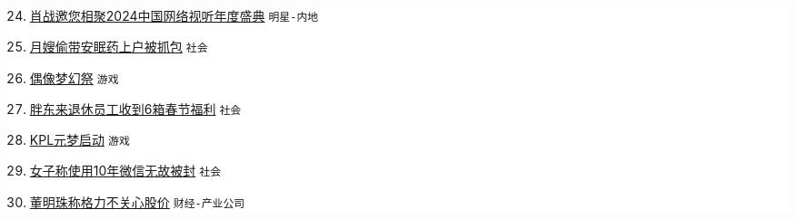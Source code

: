 24. [肖战邀您相聚2024中国网络视听年度盛典](https://m.weibo.cn/search?containerid=100103type%3D1%26t%3D10%26q%3D%23%E8%82%96%E6%88%98%E9%82%80%E6%82%A8%E7%9B%B8%E8%81%9A2024%E4%B8%AD%E5%9B%BD%E7%BD%91%E7%BB%9C%E8%A7%86%E5%90%AC%E5%B9%B4%E5%BA%A6%E7%9B%9B%E5%85%B8%23&stream_entry_id=31&isnewpage=1&extparam=seat%3D1%26flag%3D1%26cate%3D5001%26pos%3D22%26lcate%3D5001%26filter_type%3Drealtimehot%26q%3D%2523%25E8%2582%2596%25E6%2588%2598%25E9%2582%2580%25E6%2582%25A8%25E7%259B%25B8%25E8%2581%259A2024%25E4%25B8%25AD%25E5%259B%25BD%25E7%25BD%2591%25E7%25BB%259C%25E8%25A7%2586%25E5%2590%25AC%25E5%25B9%25B4%25E5%25BA%25A6%25E7%259B%259B%25E5%2585%25B8%2523%26realpos%3D22%26dgr%3D0%26stream_entry_id%3D31%26band_rank%3D22%26c_type%3D31%26display_time%3D1706455172%26pre_seqid%3D1706455172378028743124) `明星-内地` 

25. [月嫂偷带安眠药上户被抓包](https://m.weibo.cn/search?containerid=100103type%3D1%26t%3D10%26q%3D%23%E6%9C%88%E5%AB%82%E5%81%B7%E5%B8%A6%E5%AE%89%E7%9C%A0%E8%8D%AF%E4%B8%8A%E6%88%B7%E8%A2%AB%E6%8A%93%E5%8C%85%23&stream_entry_id=31&isnewpage=1&extparam=seat%3D1%26flag%3D0%26cate%3D5001%26pos%3D23%26lcate%3D5001%26filter_type%3Drealtimehot%26q%3D%2523%25E6%259C%2588%25E5%25AB%2582%25E5%2581%25B7%25E5%25B8%25A6%25E5%25AE%2589%25E7%259C%25A0%25E8%258D%25AF%25E4%25B8%258A%25E6%2588%25B7%25E8%25A2%25AB%25E6%258A%2593%25E5%258C%2585%2523%26realpos%3D23%26dgr%3D0%26stream_entry_id%3D31%26band_rank%3D23%26c_type%3D31%26display_time%3D1706455172%26pre_seqid%3D1706455172378028743124) `社会` 

26. [偶像梦幻祭](https://m.weibo.cn/search?containerid=100103type%3D1%26t%3D10%26q%3D%E5%81%B6%E5%83%8F%E6%A2%A6%E5%B9%BB%E7%A5%AD&stream_entry_id=31&isnewpage=1&extparam=seat%3D1%26flag%3D1%26cate%3D5001%26pos%3D24%26lcate%3D5001%26filter_type%3Drealtimehot%26q%3D%25E5%2581%25B6%25E5%2583%258F%25E6%25A2%25A6%25E5%25B9%25BB%25E7%25A5%25AD%26realpos%3D24%26dgr%3D0%26stream_entry_id%3D31%26band_rank%3D24%26c_type%3D31%26display_time%3D1706455172%26pre_seqid%3D1706455172378028743124) `游戏` 

27. [胖东来退休员工收到6箱春节福利](https://m.weibo.cn/search?containerid=100103type%3D1%26t%3D10%26q%3D%23%E8%83%96%E4%B8%9C%E6%9D%A5%E9%80%80%E4%BC%91%E5%91%98%E5%B7%A5%E6%94%B6%E5%88%B06%E7%AE%B1%E6%98%A5%E8%8A%82%E7%A6%8F%E5%88%A9%23&stream_entry_id=31&isnewpage=1&extparam=seat%3D1%26flag%3D32768%26cate%3D5001%26pos%3D25%26lcate%3D5001%26filter_type%3Drealtimehot%26q%3D%2523%25E8%2583%2596%25E4%25B8%259C%25E6%259D%25A5%25E9%2580%2580%25E4%25BC%2591%25E5%2591%2598%25E5%25B7%25A5%25E6%2594%25B6%25E5%2588%25B06%25E7%25AE%25B1%25E6%2598%25A5%25E8%258A%2582%25E7%25A6%258F%25E5%2588%25A9%2523%26realpos%3D25%26dgr%3D0%26stream_entry_id%3D31%26band_rank%3D25%26c_type%3D31%26display_time%3D1706455172%26pre_seqid%3D1706455172378028743124) `社会` 

28. [KPL元梦启动](https://m.weibo.cn/search?containerid=100103type%3D1%26t%3D10%26q%3D%23KPL%E5%85%83%E6%A2%A6%E5%90%AF%E5%8A%A8%23&stream_entry_id=31&isnewpage=1&extparam=seat%3D1%26flag%3D1%26cate%3D5001%26pos%3D26%26lcate%3D5001%26filter_type%3Drealtimehot%26q%3D%2523KPL%25E5%2585%2583%25E6%25A2%25A6%25E5%2590%25AF%25E5%258A%25A8%2523%26realpos%3D26%26dgr%3D0%26stream_entry_id%3D31%26band_rank%3D26%26c_type%3D31%26display_time%3D1706455172%26pre_seqid%3D1706455172378028743124) `游戏` 

29. [女子称使用10年微信无故被封](https://m.weibo.cn/search?containerid=100103type%3D1%26t%3D10%26q%3D%23%E5%A5%B3%E5%AD%90%E7%A7%B0%E4%BD%BF%E7%94%A810%E5%B9%B4%E5%BE%AE%E4%BF%A1%E6%97%A0%E6%95%85%E8%A2%AB%E5%B0%81%23&stream_entry_id=31&isnewpage=1&extparam=seat%3D1%26flag%3D0%26cate%3D5001%26pos%3D27%26lcate%3D5001%26filter_type%3Drealtimehot%26q%3D%2523%25E5%25A5%25B3%25E5%25AD%2590%25E7%25A7%25B0%25E4%25BD%25BF%25E7%2594%25A810%25E5%25B9%25B4%25E5%25BE%25AE%25E4%25BF%25A1%25E6%2597%25A0%25E6%2595%2585%25E8%25A2%25AB%25E5%25B0%2581%2523%26realpos%3D27%26dgr%3D0%26stream_entry_id%3D31%26band_rank%3D27%26c_type%3D31%26display_time%3D1706455172%26pre_seqid%3D1706455172378028743124) `社会` 

30. [董明珠称格力不关心股价](https://m.weibo.cn/search?containerid=100103type%3D1%26t%3D10%26q%3D%23%E8%91%A3%E6%98%8E%E7%8F%A0%E7%A7%B0%E6%A0%BC%E5%8A%9B%E4%B8%8D%E5%85%B3%E5%BF%83%E8%82%A1%E4%BB%B7%23&stream_entry_id=31&isnewpage=1&extparam=seat%3D1%26flag%3D0%26cate%3D5001%26pos%3D28%26lcate%3D5001%26filter_type%3Drealtimehot%26q%3D%2523%25E8%2591%25A3%25E6%2598%258E%25E7%258F%25A0%25E7%25A7%25B0%25E6%25A0%25BC%25E5%258A%259B%25E4%25B8%258D%25E5%2585%25B3%25E5%25BF%2583%25E8%2582%25A1%25E4%25BB%25B7%2523%26realpos%3D28%26dgr%3D0%26stream_entry_id%3D31%26band_rank%3D28%26c_type%3D31%26display_time%3D1706455172%26pre_seqid%3D1706455172378028743124) `财经-产业公司` 
